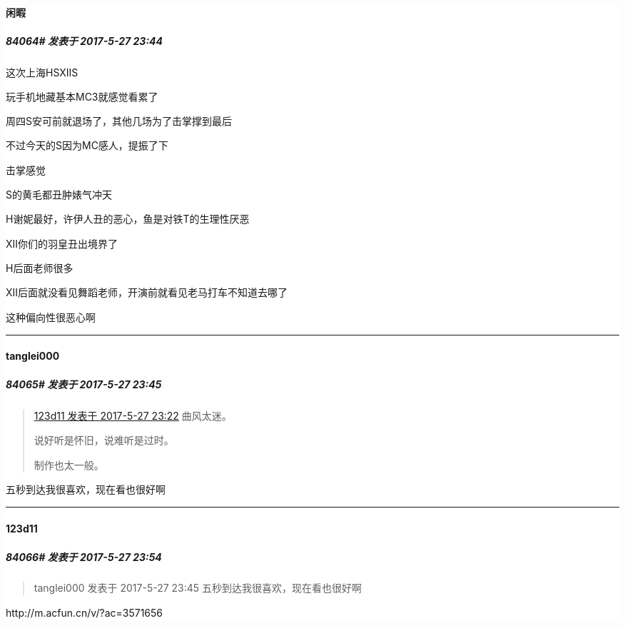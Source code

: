 ####  闲暇  
##### 84064#       发表于 2017-5-27 23:44




这次上海HSXIIS


玩手机地藏基本MC3就感觉看累了

周四S安可前就退场了，其他几场为了击掌撑到最后

不过今天的S因为MC感人，提振了下


击掌感觉

S的黄毛都丑肿婊气冲天

H谢妮最好，许伊人丑的恶心，鱼是对铁T的生理性厌恶

XII你们的羽皇丑出境界了


H后面老师很多

XII后面就没看见舞蹈老师，开演前就看见老马打车不知道去哪了

这种偏向性很恶心啊







-----

####  tanglei000  
##### 84065#       发表于 2017-5-27 23:45



<blockquote><a href="httphttps://bbs.saraba1st.com/2b/forum.php?mod=redirect&amp;amp;goto=findpost&amp;amp;pid=36078193&amp;amp;ptid=1105387" target="_blank">123d11 发表于 2017-5-27 23:22</a>
曲风太迷。

说好听是怀旧，说难听是过时。

制作也太一般。</blockquote>
五秒到达我很喜欢，现在看也很好啊







-----

####  123d11  
##### 84066#       发表于 2017-5-27 23:54



<blockquote>tanglei000 发表于 2017-5-27 23:45
五秒到达我很喜欢，现在看也很好啊</blockquote>
http://m.acfun.cn/v/?ac=3571656

